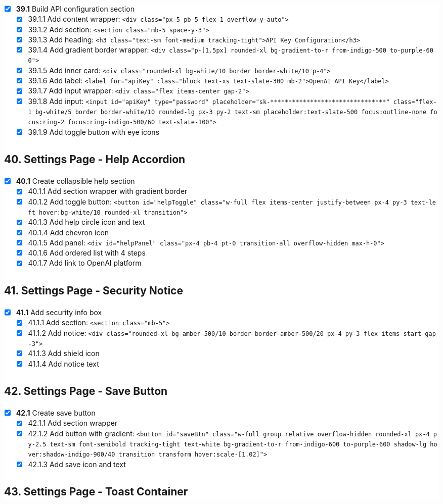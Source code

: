 - [x] **39.1** Build API configuration section
  - [x] 39.1.1 Add content wrapper: `<div class="px-5 pb-5 flex-1 overflow-y-auto">`
  - [x] 39.1.2 Add section: `<section class="mb-5 space-y-3">`
  - [x] 39.1.3 Add heading: `<h3 class="text-sm font-medium tracking-tight">API Key Configuration</h3>`
  - [x] 39.1.4 Add gradient border wrapper: `<div class="p-[1.5px] rounded-xl bg-gradient-to-r from-indigo-500 to-purple-600">`
  - [x] 39.1.5 Add inner card: `<div class="rounded-xl bg-white/10 border border-white/10 p-4">`
  - [x] 39.1.6 Add label: `<label for="apiKey" class="block text-xs text-slate-300 mb-2">OpenAI API Key</label>`
  - [x] 39.1.7 Add input wrapper: `<div class="flex items-center gap-2">`
  - [x] 39.1.8 Add input: `<input id="apiKey" type="password" placeholder="sk-********************************" class="flex-1 bg-white/5 border border-white/10 rounded-lg px-3 py-2 text-sm placeholder:text-slate-500 focus:outline-none focus:ring-2 focus:ring-indigo-500/60 text-slate-100">`
  - [x] 39.1.9 Add toggle button with eye icons

## 40. Settings Page - Help Accordion

- [x] **40.1** Create collapsible help section
  - [x] 40.1.1 Add section wrapper with gradient border
  - [x] 40.1.2 Add toggle button: `<button id="helpToggle" class="w-full flex items-center justify-between px-4 py-3 text-left hover:bg-white/10 rounded-xl transition">`
  - [x] 40.1.3 Add help circle icon and text
  - [x] 40.1.4 Add chevron icon
  - [x] 40.1.5 Add panel: `<div id="helpPanel" class="px-4 pb-4 pt-0 transition-all overflow-hidden max-h-0">`
  - [x] 40.1.6 Add ordered list with 4 steps
  - [x] 40.1.7 Add link to OpenAI platform

## 41. Settings Page - Security Notice

- [x] **41.1** Add security info box
  - [x] 41.1.1 Add section: `<section class="mb-5">`
  - [x] 41.1.2 Add notice: `<div class="rounded-xl bg-amber-500/10 border border-amber-500/20 px-4 py-3 flex items-start gap-3">`
  - [x] 41.1.3 Add shield icon
  - [x] 41.1.4 Add notice text

## 42. Settings Page - Save Button

- [x] **42.1** Create save button
  - [x] 42.1.1 Add section wrapper
  - [x] 42.1.2 Add button with gradient: `<button id="saveBtn" class="w-full group relative overflow-hidden rounded-xl px-4 py-2.5 text-sm font-semibold tracking-tight text-white bg-gradient-to-r from-indigo-600 to-purple-600 shadow-lg hover:shadow-indigo-900/40 transition transform hover:scale-[1.02]">`
  - [x] 42.1.3 Add save icon and text

## 43. Settings Page - Toast Container
